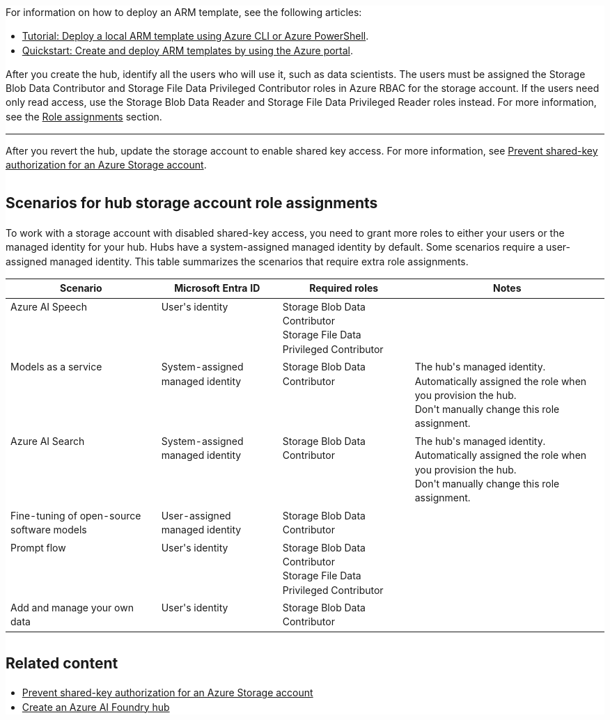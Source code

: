 For information on how to deploy an ARM template, see the following articles:

- [Tutorial: Deploy a local ARM template using Azure CLI or Azure PowerShell](/azure/azure-resource-manager/templates/deployment-tutorial-local-template).
- [Quickstart: Create and deploy ARM templates by using the Azure portal](/azure/azure-resource-manager/templates/quickstart-create-templates-use-the-portal).

After you create the hub, identify all the users who will use it, such as data scientists. The users must be assigned the Storage Blob Data Contributor and Storage File Data Privileged Contributor roles in Azure RBAC for the storage account. If the users need only read access, use the Storage Blob Data Reader and Storage File Data Privileged Reader roles instead. For more information, see the [Role assignments](#scenarios-for-hub-storage-account-role-assignments) section.

---

After you revert the hub, update the storage account to enable shared key access. For more information, see [Prevent shared-key authorization for an Azure Storage account](/azure/storage/common/shared-key-authorization-prevent).

## Scenarios for hub storage account role assignments

To work with a storage account with disabled shared-key access, you need to grant more roles to either your users or the managed identity for your hub. Hubs have a system-assigned managed identity by default. Some scenarios require a user-assigned managed identity. This table summarizes the scenarios that require extra role assignments.

| Scenario | Microsoft Entra ID | Required roles | Notes |
| ----- | ----- | ----- | ----- |
| Azure AI Speech | User's identity | Storage Blob Data Contributor </br>Storage File Data Privileged Contributor | |
| Models as a service | System-assigned managed identity | Storage Blob Data Contributor | The hub's managed identity. </br>Automatically assigned the role when you provision the hub. </br>Don't manually change this role assignment. |
| Azure AI Search | System-assigned managed identity | Storage Blob Data Contributor | The hub's managed identity. </br>Automatically assigned the role when you provision the hub. </br>Don't manually change this role assignment. |
| Fine-tuning of open-source software models | User-assigned managed identity | Storage Blob Data Contributor | |
| Prompt flow | User's identity | Storage Blob Data Contributor </br>Storage File Data Privileged Contributor | |
| Add and manage your own data | User's identity | Storage Blob Data Contributor | |

## Related content

- [Prevent shared-key authorization for an Azure Storage account](/azure/storage/common/shared-key-authorization-prevent)
- [Create an Azure AI Foundry hub](develop/create-hub-project-sdk.md)
